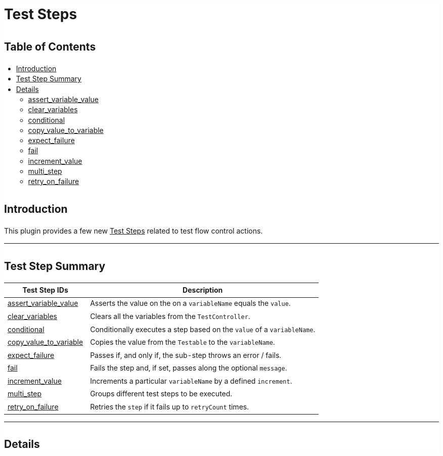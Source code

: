 # Test Steps

## Table of Contents

* [Introduction](#introduction)
* [Test Step Summary](#test-step-summary)
* [Details](#details)
  * [assert_variable_value](#assert_variable_value)
  * [clear_variables](#clear_variables)
  * [conditional](#conditional)
  * [copy_value_to_variable](#copy_value_to_variable)
  * [expect_failure](#expect_failure)
  * [fail](#fail)
  * [increment_value](#increment_value)
  * [multi_step](#multi_step)
  * [retry_on_failure](#retry_on_failure)


## Introduction

This plugin provides a few new [Test Steps](https://github.com/peiffer-innovations/automated_testing_framework/blob/main/documentation/STEPS.md) related to test flow control actions.


---

## Test Step Summary

Test Step IDs                                     | Description
--------------------------------------------------|-------------
[assert_variable_value](#assert_variable_value)   | Asserts the value on the on a `variableName` equals the `value`.
[clear_variables](#clear_variables)               | Clears all the variables from the `TestController`.
[conditional](#conditional)                       | Conditionally executes a step based on the `value` of a `variableName`.
[copy_value_to_variable](#copy_value_to_variable) | Copies the value from the `Testable` to the `variableName`.
[expect_failure](#expect_failure)                 | Passes if, and only if, the sub-step throws an error / fails.
[fail](#fail)                                     | Fails the step and, if set, passes along the optional `message`.
[increment_value](#increment_value)               | Increments a particular `variableName` by a defined `increment`.
[multi_step](#multi_step)                         | Groups different test steps to be executed.
[retry_on_failure](#retry_on_failure)             | Retries the `step` if it fails up to `retryCount` times.


---
## Details
